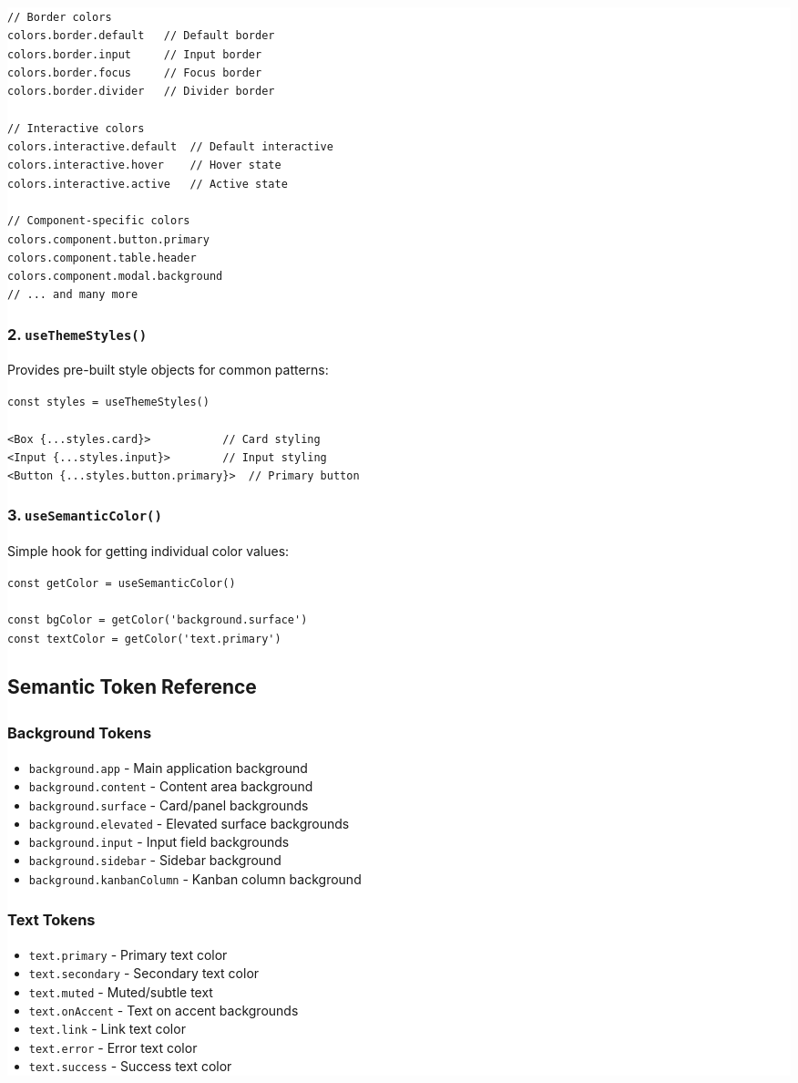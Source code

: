 ```tsx
// Border colors
colors.border.default   // Default border
colors.border.input     // Input border
colors.border.focus     // Focus border
colors.border.divider   // Divider border

// Interactive colors
colors.interactive.default  // Default interactive
colors.interactive.hover    // Hover state
colors.interactive.active   // Active state

// Component-specific colors
colors.component.button.primary
colors.component.table.header
colors.component.modal.background
// ... and many more
```

### 2. `useThemeStyles()`
Provides pre-built style objects for common patterns:

```tsx
const styles = useThemeStyles()

<Box {...styles.card}>           // Card styling
<Input {...styles.input}>        // Input styling  
<Button {...styles.button.primary}>  // Primary button
```

### 3. `useSemanticColor()`
Simple hook for getting individual color values:

```tsx
const getColor = useSemanticColor()

const bgColor = getColor('background.surface')
const textColor = getColor('text.primary')
```

## Semantic Token Reference

### Background Tokens
- `background.app` - Main application background
- `background.content` - Content area background
- `background.surface` - Card/panel backgrounds
- `background.elevated` - Elevated surface backgrounds
- `background.input` - Input field backgrounds
- `background.sidebar` - Sidebar background
- `background.kanbanColumn` - Kanban column background

### Text Tokens
- `text.primary` - Primary text color
- `text.secondary` - Secondary text color
- `text.muted` - Muted/subtle text
- `text.onAccent` - Text on accent backgrounds
- `text.link` - Link text color
- `text.error` - Error text color
- `text.success` - Success text color
